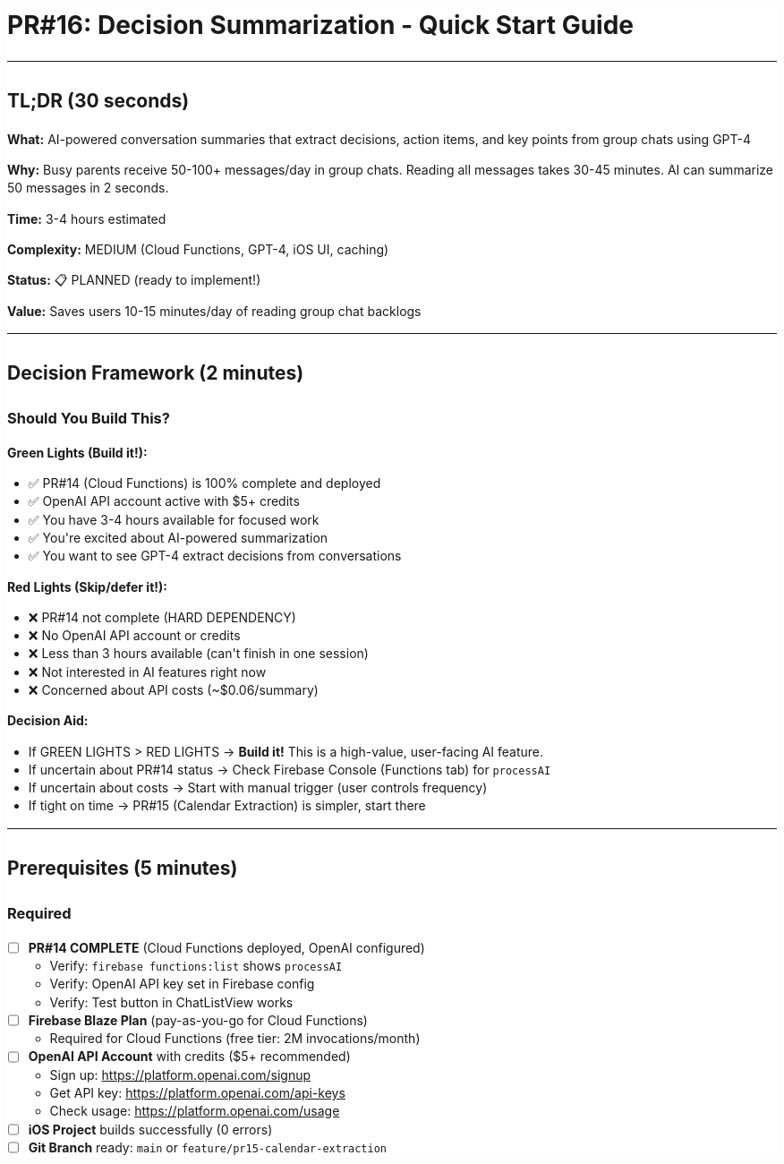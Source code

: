 # PR#16: Decision Summarization - Quick Start Guide

---

## TL;DR (30 seconds)

**What:** AI-powered conversation summaries that extract decisions, action items, and key points from group chats using GPT-4

**Why:** Busy parents receive 50-100+ messages/day in group chats. Reading all messages takes 30-45 minutes. AI can summarize 50 messages in 2 seconds.

**Time:** 3-4 hours estimated

**Complexity:** MEDIUM (Cloud Functions, GPT-4, iOS UI, caching)

**Status:** 📋 PLANNED (ready to implement!)

**Value:** Saves users 10-15 minutes/day of reading group chat backlogs

---

## Decision Framework (2 minutes)

### Should You Build This?

**Green Lights (Build it!):**
- ✅ PR#14 (Cloud Functions) is 100% complete and deployed
- ✅ OpenAI API account active with $5+ credits
- ✅ You have 3-4 hours available for focused work
- ✅ You're excited about AI-powered summarization
- ✅ You want to see GPT-4 extract decisions from conversations

**Red Lights (Skip/defer it!):**
- ❌ PR#14 not complete (HARD DEPENDENCY)
- ❌ No OpenAI API account or credits
- ❌ Less than 3 hours available (can't finish in one session)
- ❌ Not interested in AI features right now
- ❌ Concerned about API costs (~$0.06/summary)

**Decision Aid:**
- If GREEN LIGHTS > RED LIGHTS → **Build it!** This is a high-value, user-facing AI feature.
- If uncertain about PR#14 status → Check Firebase Console (Functions tab) for `processAI`
- If uncertain about costs → Start with manual trigger (user controls frequency)
- If tight on time → PR#15 (Calendar Extraction) is simpler, start there

---

## Prerequisites (5 minutes)

### Required
- [ ] **PR#14 COMPLETE** (Cloud Functions deployed, OpenAI configured)
  - Verify: `firebase functions:list` shows `processAI`
  - Verify: OpenAI API key set in Firebase config
  - Verify: Test button in ChatListView works
- [ ] **Firebase Blaze Plan** (pay-as-you-go for Cloud Functions)
  - Required for Cloud Functions (free tier: 2M invocations/month)
- [ ] **OpenAI API Account** with credits ($5+ recommended)
  - Sign up: https://platform.openai.com/signup
  - Get API key: https://platform.openai.com/api-keys
  - Check usage: https://platform.openai.com/usage
- [ ] **iOS Project** builds successfully (0 errors)
- [ ] **Git Branch** ready: `main` or `feature/pr15-calendar-extraction`

